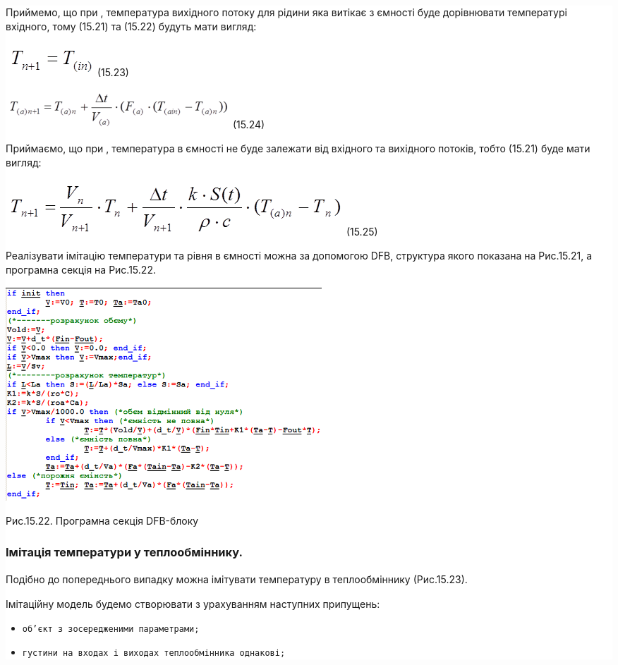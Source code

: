 Приймемо, що при , температура вихідного потоку для рідини яка витікає з ємності буде дорівнювати температурі вхідного, тому (15.21) та (15.22) будуть мати вигляд: 

​                        ![](media4/f4_23.png)                         (15.23)

​                ![](media4/f4_24.png)           (15.24)

Приймаємо, що при , температура в ємності не буде залежати від вхідного та вихідного потоків, тобто (15.21) буде мати вигляд:

​            ![](media4/f4_25.png)                (15.25)

Реалізувати імітацію температури та рівня в ємності можна за допомогою DFB, структура якого показана на Рис.15.21, а програмна секція на Рис.15.22. 

![img](media4/4_22.png)

Рис.15.22. Програмна секція DFB-блоку 

### Імітація температури у теплообміннику. 

Подібно до попереднього випадку можна імітувати температуру в теплообміннику (Рис.15.23).

 Імітаційну модель будемо створювати з урахуванням наступних припущень:

-     об’єкт з зосередженими параметрами;

-     густини на входах і виходах теплообмінника однакові;
